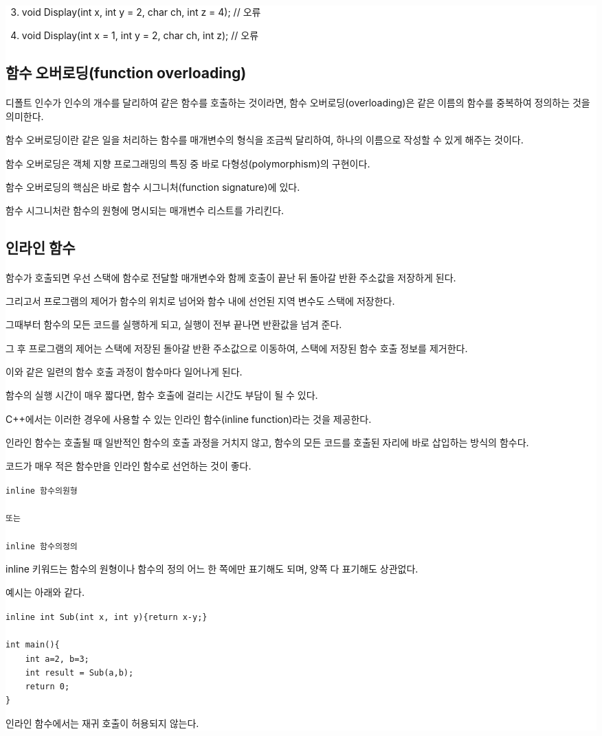 3. void Display(int x, int y = 2, char ch, int z = 4);   // 오류

4. void Display(int x = 1, int y = 2, char ch, int z);   // 오류

## 함수 오버로딩(function overloading)

디폴트 인수가 인수의 개수를 달리하여 같은 함수를 호출하는 것이라면, 함수 오버로딩(overloading)은 같은 이름의 함수를 중복하여 정의하는 것을 의미한다.

함수 오버로딩이란 같은 일을 처리하는 함수를 매개변수의 형식을 조금씩 달리하여, 하나의 이름으로 작성할 수 있게 해주는 것이다.

함수 오버로딩은 객체 지향 프로그래밍의 특징 중 바로 다형성(polymorphism)의 구현이다.

함수 오버로딩의 핵심은 바로 함수 시그니처(function signature)에 있다.

함수 시그니처란 함수의 원형에 명시되는 매개변수 리스트를 가리킨다.

## 인라인 함수

함수가 호출되면 우선 스택에 함수로 전달할 매개변수와 함께 호출이 끝난 뒤 돌아갈 반환 주소값을 저장하게 된다.

그리고서 프로그램의 제어가 함수의 위치로 넘어와 함수 내에 선언된 지역 변수도 스택에 저장한다.

그때부터 함수의 모든 코드를 실행하게 되고, 실행이 전부 끝나면 반환값을 넘겨 준다.

그 후 프로그램의 제어는 스택에 저장된 돌아갈 반환 주소값으로 이동하여, 스택에 저장된 함수 호출 정보를 제거한다.

이와 같은 일련의 함수 호출 과정이 함수마다 일어나게 된다.

함수의 실행 시간이 매우 짧다면, 함수 호출에 걸리는 시간도 부담이 될 수 있다.

C++에서는 이러한 경우에 사용할 수 있는 인라인 함수(inline function)라는 것을 제공한다.

인라인 함수는 호출될 때 일반적인 함수의 호출 과정을 거치지 않고, 함수의 모든 코드를 호출된 자리에 바로 삽입하는 방식의 함수다.

코드가 매우 적은 함수만을 인라인 함수로 선언하는 것이 좋다.

```
inline 함수의원형

또는

inline 함수의정의
```

inline 키워드는 함수의 원형이나 함수의 정의 어느 한 쪽에만 표기해도 되며, 양쪽 다 표기해도 상관없다.

예시는 아래와 같다.

```
inline int Sub(int x, int y){return x-y;}

int main(){
    int a=2, b=3;
    int result = Sub(a,b);
    return 0;
}
```

인라인 함수에서는 재귀 호출이 허용되지 않는다.
